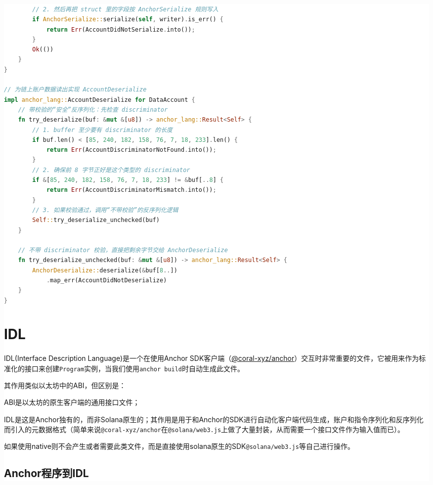 ```rust
        // 2. 然后再把 struct 里的字段按 AnchorSerialize 规则写入
        if AnchorSerialize::serialize(self, writer).is_err() {
            return Err(AccountDidNotSerialize.into());
        }
        Ok(())
    }
}

// 为链上账户数据读出实现 AccountDeserialize
impl anchor_lang::AccountDeserialize for DataAccount {
    // 带校验的“安全”反序列化：先检查 discriminator
    fn try_deserialize(buf: &mut &[u8]) -> anchor_lang::Result<Self> {
        // 1. buffer 至少要有 discriminator 的长度
        if buf.len() < [85, 240, 182, 158, 76, 7, 18, 233].len() {
            return Err(AccountDiscriminatorNotFound.into());
        }
        // 2. 确保前 8 字节正好是这个类型的 discriminator
        if &[85, 240, 182, 158, 76, 7, 18, 233] != &buf[..8] {
            return Err(AccountDiscriminatorMismatch.into());
        }
        // 3. 如果校验通过，调用“不带校验”的反序列化逻辑
        Self::try_deserialize_unchecked(buf)
    }

    // 不带 discriminator 校验，直接把剩余字节交给 AnchorDeserialize
    fn try_deserialize_unchecked(buf: &mut &[u8]) -> anchor_lang::Result<Self> {
        AnchorDeserialize::deserialize(&buf[8..])
            .map_err(AccountDidNotDeserialize)
    }
}

```



# IDL

IDL(Interface Description Language)是一个在使用Anchor SDK客户端（[@coral-xyz/anchor](https://github.com/coral-xyz/anchor/tree/0e5285aecdf410fa0779b7cd09a47f235882c156/ts/packages/anchor)）交互时非常重要的文件，它被用来作为标准化的接口来创建`Program`实例，当我们使用`anchor build`时自动生成此文件。

其作用类似以太坊中的ABI，但区别是：

ABI是以太坊的原生客户端的通用接口文件；

IDL是这是Anchor独有的，而非Solana原生的；其作用是用于和Anchor的SDK进行自动化客户端代码生成，账户和指令序列化和反序列化而引入的元数据格式（简单来说`@coral-xyz/anchor`在`@solana/web3.js`上做了大量封装，从而需要一个接口文件作为输入值而已）。

如果使用native则不会产生或者需要此类文件，而是直接使用solana原生的SDK`@solana/web3.js`等自己进行操作。



## Anchor程序到IDL
